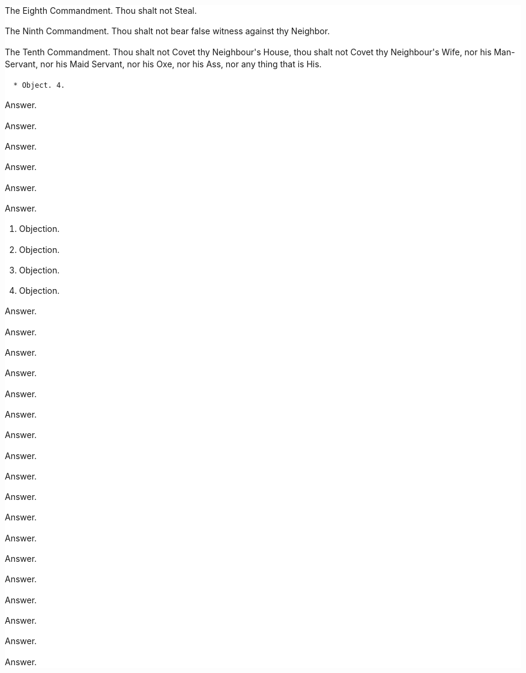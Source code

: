 The Eighth Commandment. Thou shalt not Steal.

The Ninth Commandment. Thou shalt not bear false witness against thy Neighbor.

The Tenth Commandment. Thou shalt not Covet thy Neighbour's House, thou shalt not Covet thy Neighbour's Wife, nor his Man-Servant, nor his Maid Servant, nor his Oxe, nor his Ass, nor any thing that is His.

      * Object. 4.

Answer.

Answer.

Answer.

Answer.

Answer.

Answer.

1. Objection.

2. Objection.

3. Objection.

4. Objection.

Answer.

Answer.

Answer.

Answer.

Answer.

Answer.

Answer.

Answer.

Answer.

Answer.

Answer.

Answer.

Answer.

Answer.

Answer.

Answer.

Answer.

Answer.

